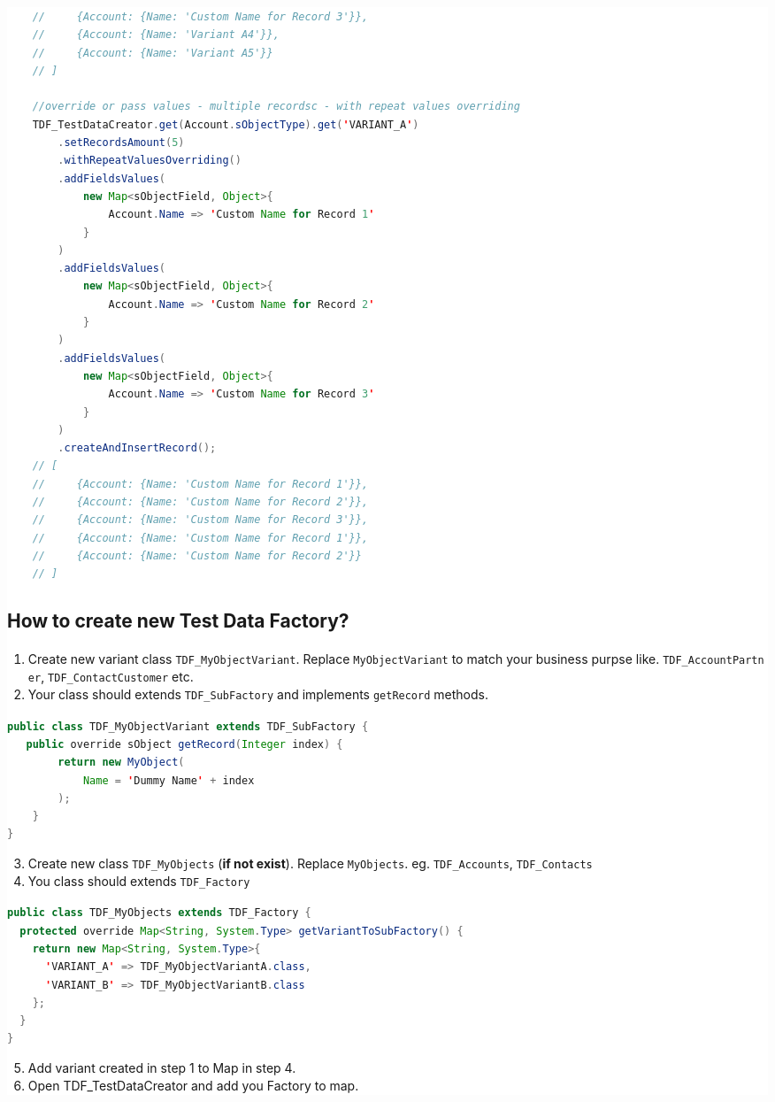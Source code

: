 ```java
    //     {Account: {Name: 'Custom Name for Record 3'}},
    //     {Account: {Name: 'Variant A4'}},
    //     {Account: {Name: 'Variant A5'}}
    // ]

    //override or pass values - multiple recordsc - with repeat values overriding
    TDF_TestDataCreator.get(Account.sObjectType).get('VARIANT_A')
        .setRecordsAmount(5)
        .withRepeatValuesOverriding()
        .addFieldsValues(
            new Map<sObjectField, Object>{
                Account.Name => 'Custom Name for Record 1'
            }
        )
        .addFieldsValues(
            new Map<sObjectField, Object>{
                Account.Name => 'Custom Name for Record 2'
            }
        )
        .addFieldsValues(
            new Map<sObjectField, Object>{
                Account.Name => 'Custom Name for Record 3'
            }
        )
        .createAndInsertRecord();
    // [
    //     {Account: {Name: 'Custom Name for Record 1'}},
    //     {Account: {Name: 'Custom Name for Record 2'}},
    //     {Account: {Name: 'Custom Name for Record 3'}},
    //     {Account: {Name: 'Custom Name for Record 1'}},
    //     {Account: {Name: 'Custom Name for Record 2'}}
    // ]
```

## How to create new Test Data Factory?

1. Create new variant class `TDF_MyObjectVariant`. Replace `MyObjectVariant` to match your business purpse like. `TDF_AccountPartner`, `TDF_ContactCustomer` etc.
2. Your class should extends `TDF_SubFactory` and implements `getRecord` methods.
```java
public class TDF_MyObjectVariant extends TDF_SubFactory {
   public override sObject getRecord(Integer index) {
        return new MyObject(
            Name = 'Dummy Name' + index
        );
    }
}
```
3. Create new class `TDF_MyObjects` (**if not exist**). Replace `MyObjects`. eg. `TDF_Accounts`, `TDF_Contacts`
4. You class should extends `TDF_Factory`
```java
public class TDF_MyObjects extends TDF_Factory {
  protected override Map<String, System.Type> getVariantToSubFactory() {
    return new Map<String, System.Type>{
      'VARIANT_A' => TDF_MyObjectVariantA.class,
      'VARIANT_B' => TDF_MyObjectVariantB.class
    };
  }
}
```
5. Add variant created in step 1 to Map in step 4.
6. Open TDF_TestDataCreator and add you Factory to map.
```java
```